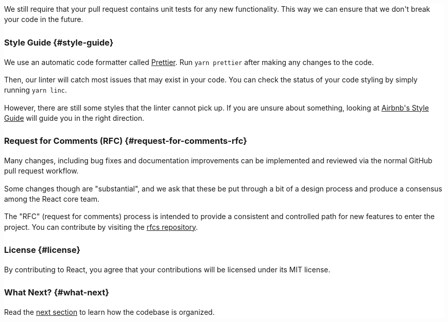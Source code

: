 We still require that your pull request contains unit tests for any new functionality. This way we can ensure that we don't break your code in the future.

### Style Guide {#style-guide}

We use an automatic code formatter called [Prettier](https://prettier.io/).
Run `yarn prettier` after making any changes to the code.

Then, our linter will catch most issues that may exist in your code.
You can check the status of your code styling by simply running `yarn linc`.

However, there are still some styles that the linter cannot pick up. If you are unsure about something, looking at [Airbnb's Style Guide](https://github.com/airbnb/javascript) will guide you in the right direction.

### Request for Comments (RFC) {#request-for-comments-rfc}

Many changes, including bug fixes and documentation improvements can be implemented and reviewed via the normal GitHub pull request workflow.

Some changes though are "substantial", and we ask that these be put through a bit of a design process and produce a consensus among the React core team.

The "RFC" (request for comments) process is intended to provide a consistent and controlled path for new features to enter the project. You can contribute by visiting the [rfcs repository](https://github.com/reactjs/rfcs).

### License {#license}

By contributing to React, you agree that your contributions will be licensed under its MIT license.

### What Next? {#what-next}

Read the [next section](/docs/codebase-overview.html) to learn how the codebase is organized.
